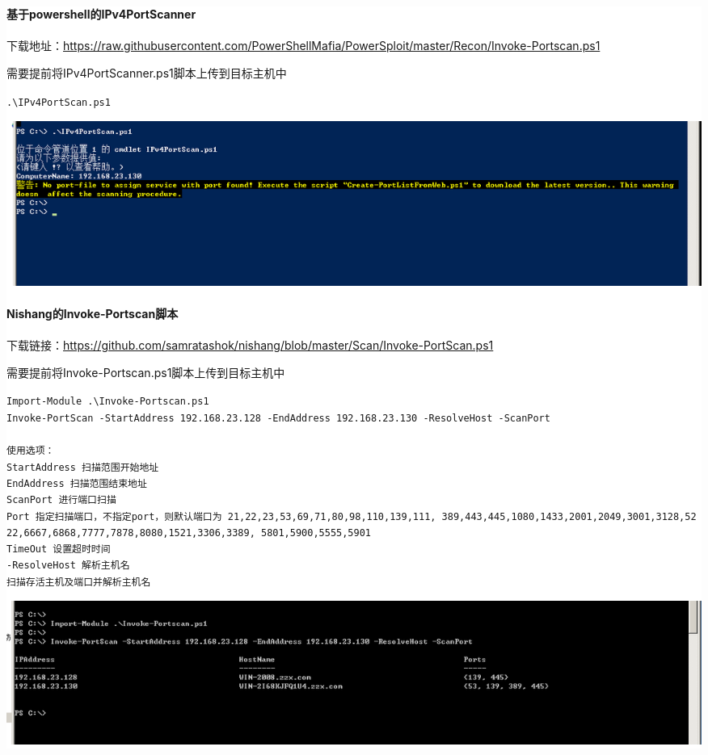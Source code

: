 #### 基于powershell的IPv4PortScanner

下载地址：https://raw.githubusercontent.com/PowerShellMafia/PowerSploit/master/Recon/Invoke-Portscan.ps1

需要提前将IPv4PortScanner.ps1脚本上传到目标主机中

```
.\IPv4PortScan.ps1
```

![image-20211005194308329](image/image-20211005194308329.png)

#### Nishang的Invoke-Portscan脚本

下载链接：https://github.com/samratashok/nishang/blob/master/Scan/Invoke-PortScan.ps1

需要提前将Invoke-Portscan.ps1脚本上传到目标主机中

```\
Import-Module .\Invoke-Portscan.ps1
Invoke-PortScan -StartAddress 192.168.23.128 -EndAddress 192.168.23.130 -ResolveHost -ScanPort

使用选项：
StartAddress 扫描范围开始地址 
EndAddress 扫描范围结束地址
ScanPort 进行端口扫描
Port 指定扫描端口，不指定port，则默认端口为 21,22,23,53,69,71,80,98,110,139,111, 389,443,445,1080,1433,2001,2049,3001,3128,5222,6667,6868,7777,7878,8080,1521,3306,3389, 5801,5900,5555,5901
TimeOut 设置超时时间
-ResolveHost 解析主机名
扫描存活主机及端口并解析主机名
```

![image-20211005192627181](image/image-20211005192627181.png)
